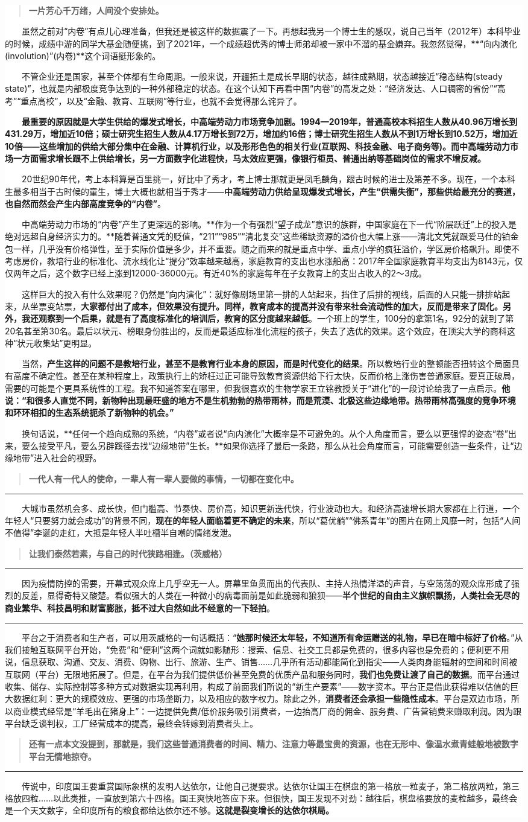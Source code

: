 > **一片芳心千万绪，人间没个安排处。**

&emsp;&emsp;虽然之前对“内卷”有点儿心理准备，但我还是被这样的数据震了一下。再想起我另一个博士生的感叹，说自己当年（2012年）本科毕业的时候，成绩中游的同学大基金随便挑，到了2021年，一个成绩超优秀的博士师弟却被一家中不溜的基金嫌弃。我忽然觉得，**“向内演化(involution)”(内卷)**这个词语挺形象的。

&emsp;&emsp;不管企业还是国家，甚至个体都有生命周期。一般来说，开疆拓土是成长早期的状态，越往成熟期，状态越接近“稳态结构(steady state)”，也就是内部极度竞争达到的一种外部稳定的状态。在这个认知下再看中国“内卷”的高发之处：“经济发达、人口稠密的省份”“高考”“重点高校”，以及“金融、教育、互联网”等行业，也就不会觉得那么诧异了。

&emsp;&emsp;**最重要的原因就是大学生供给的爆发式增长，中高端劳动力市场竞争加剧。1994—2019年，普通高校本科招生人数从40.96万增长到431.29万，增加近10倍；硕士研究生招生人数从4.17万增长到72万，增加约16倍；博士研究生招生人数从不到1万增长到10.52万，增加近10倍——这些增加的供给大部分集中在金融、计算机行业，以及形形色色的相关行业(互联网、科技金融、电子商务等)。而中高端劳动力市场一方面需求增长跟不上供给增长，另一方面数字化进程快，马太效应更强，像银行柜员、普通出纳等基础岗位的需求不增反减。**

&emsp;&emsp;20世纪90年代，考上本科算是百里挑一，好比中了秀才，考上博士那就更是凤毛麟角，跟古时候的进士及第差不多。现在，一个本科生最多相当于古时候的童生，博士大概也就相当于秀才——**中高端劳动力供给呈现爆发式增长，产生“供需失衡”，那些供给最充分的赛道，也自然而然会产生内部高度竞争的“内卷”**。

&emsp;&emsp;中高端劳动力市场的“内卷”产生了更深远的影响。**作为一个有强烈“望子成龙”意识的族群，中国家庭在下一代“阶层跃迁”上的投入是绝对远超自身经济实力的。**随着普通文凭的贬值，“211”“985”“清北复交”这些稀缺资源的溢价也大幅上涨——清北文凭就跟爱马仕的铂金包一样，几乎没有价格弹性，至于实际价值是多少，并不重要。随之而来的就是重点中学、重点小学的疯狂溢价，学区房价格飙升。即使不考虑房价，教培行业的标准化、流水线化让“提分”效率越来越高，家庭教育的支出也水涨船高：2017年全国家庭教育平均支出为8143元，仅仅两年之后，这个数字已经上涨到12000-36000元。有近40%的家庭每年在子女教育上的支出占收入的2〜3成。

&emsp;&emsp;这样巨大的投入有什么效果呢？仍然是“向内演化”：就好像剧场里第一排的人站起来，挡住了后排的视线，后面的人只能一排排站起来，从坐票变站票，**大家都付出了成本，但效果没有提升。同样，教育成本的提高并没有带来社会流动性的加大，反而是带来了固化。另外，我还观察到一个后果，就是有了高度标准化的培训后，教育的区分度越来越低**。一个班上的学生，100分的拿第1名，92分的就到了第20名甚至第30名。最后以状元、榜眼身份胜出的，反而是最适应标准化流程的孩子，失去了选优的效果。这个效应，在顶尖大学的商科这种“状元收集站”更明显。

&emsp;&emsp;当然，**产生这样的问题不是教培行业，甚至不是教育行业本身的原因，而是时代变化的结果**。所以教培行业的整顿能否扭转这个局面具有高度不确定性。甚至在某种程度上，政策执行上的矫枉过正可能导致教育资源供给下行太快，反而价格上涨伤害普通家庭。要真正破局，需要的可能是个更具系统性的工程。我不知道答案在哪里，但我很喜欢的生物学家王立铭教授关于“进化”的一段讨论给我了一点启示。**他说：“和很多人直觉不同，新物种出现最旺盛的地方不是生机勃勃的热带雨林，而是荒漠、北极这些边缘地带。热带雨林高强度的竞争环境和环环相扣的生态系统扼杀了新物种的机会。”**

&emsp;&emsp;换句话说，**任何一个趋向成熟的系统，“内卷”或者说“向内演化”大概率是不可避免的。从个人角度而言，要么以更强悍的姿态“卷”出来，要么接受平凡，要么另辟蹊径去找“边缘地带”生长。**如果你选择了最后一条路，那么从社会角度而言，可能需要创造一些条件，让“边缘地带”进入社会的视野。

> **一代人有一代人的使命，一辈人有一辈人要做的事情，一切都在变化中。**

---

&emsp;&emsp;大城市虽然机会多、成长快，但门槛高、节奏快、房价高，知识更新迭代快，行业波动也大。和经济高速增长期大家都在上行道，一个年轻人“只要努力就会成功”的背景不同，**现在的年轻人面临着更不确定的未来**，所以“葛优躺”“佛系青年”的图片在网上风靡一时，包括“人间不值得”李诞的走红，大抵是年轻人半吐槽半自嘲的情绪发泄。

> **让我们泰然若素，与自己的时代狭路相逢。（茨威格）**

---

&emsp;&emsp;因为疫情防控的需要，开幕式观众席上几乎空无一人。屏幕里鱼贯而出的代表队、主持人热情洋溢的声音，与空荡荡的观众席形成了强烈的反差，显得奇特又酸楚。看似强大的人类在一种微小的病毒面前是如此脆弱和狼狈——**半个世纪的自由主义旗帜飘扬，人类社会无尽的商业繁华、科技昌明和财富膨胀，抵不过大自然如此不经意的一下轻拍**。

---

&emsp;&emsp;平台之于消费者和生产者，可以用茨威格的一句话概括：“**她那时候还太年轻，不知道所有命运赠送的礼物，早已在暗中标好了价格**。”从我们接触互联网平台开始，“免费”和“便利”这两个词就如影随形：搜索、信息、社交工具都是免费的，很多内容也是免费的；便利更不用说，信息获取、沟通、交友、消费、购物、出行、旅游、生产、销售……几乎所有活动都能简化到指尖——人类肉身能辐射的空间和时间被互联网（平台）无限地拓展了。但是，在平台为我们提供低价甚至免费的优质产品和服务同时，**我们也免费让渡了自己的数据**。而平台通过收集、储存、实际控制等多种方式对数据实现再利用，构成了前面我们所说的“新生产要素”——数字资本。平台正是借此获得难以估值的巨大数据红利：更大的规模效应、更强的市场垄断力，以及相应的数字权力。除此之外，**消费者还会承担一些隐性成本**。平台是双边市场，所以商业模式经常是“羊毛出在猪身上”：一边提供免费/低价服务吸引消费者，一边抬高厂商的佣金、服务费、广告营销费来赚取利润。因为跟平台缺乏谈判权，工厂经营成本的提高，最终会转嫁到消费者头上。

> **还有一点本文没提到，那就是，我们这些普通消费者的时间、精力、注意力等最宝贵的资源，也在无形中、像温水煮青蛙般地被数字平台无情地掠夺。**

---

&emsp;&emsp;传说中，印度国王要重赏国际象棋的发明人达依尔，让他自己提要求。达依尔让国王在棋盘的第一格放一粒麦子，第二格放两粒，第三格放四粒……以此类推，一直放到第六十四格。国王爽快地答应下来。但很快，国王发现不对劲：越往后，棋盘格要放的麦粒越多，最终会是一个天文数字，全印度所有的粮食都给达依尔还不够。**这就是裂变增长的达依尔棋局。**
